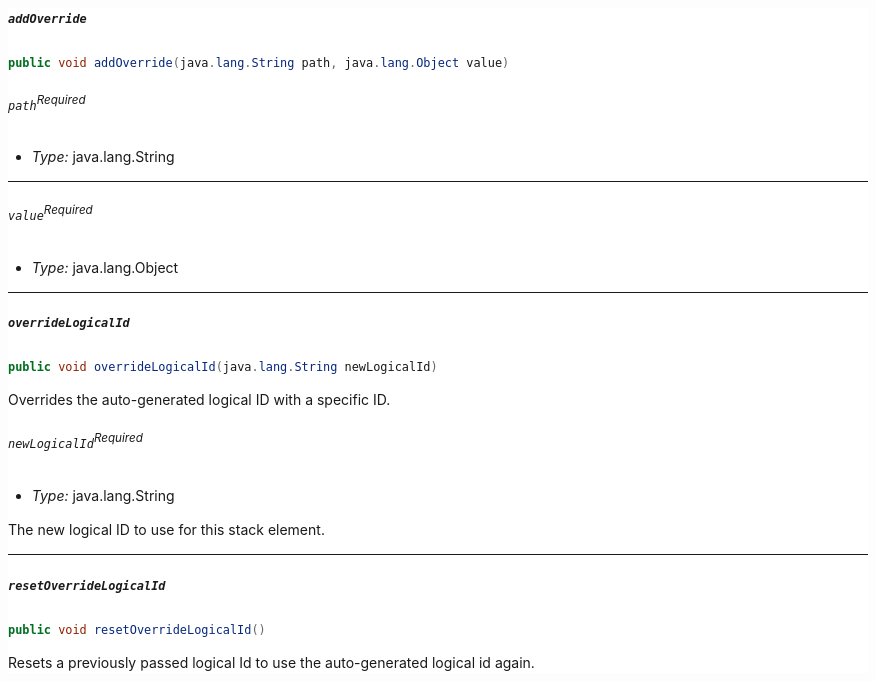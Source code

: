 ##### `addOverride` <a name="addOverride" id="@cdktf/provider-snowflake.dataSnowflakeUserProgrammaticAccessTokens.DataSnowflakeUserProgrammaticAccessTokens.addOverride"></a>

```java
public void addOverride(java.lang.String path, java.lang.Object value)
```

###### `path`<sup>Required</sup> <a name="path" id="@cdktf/provider-snowflake.dataSnowflakeUserProgrammaticAccessTokens.DataSnowflakeUserProgrammaticAccessTokens.addOverride.parameter.path"></a>

- *Type:* java.lang.String

---

###### `value`<sup>Required</sup> <a name="value" id="@cdktf/provider-snowflake.dataSnowflakeUserProgrammaticAccessTokens.DataSnowflakeUserProgrammaticAccessTokens.addOverride.parameter.value"></a>

- *Type:* java.lang.Object

---

##### `overrideLogicalId` <a name="overrideLogicalId" id="@cdktf/provider-snowflake.dataSnowflakeUserProgrammaticAccessTokens.DataSnowflakeUserProgrammaticAccessTokens.overrideLogicalId"></a>

```java
public void overrideLogicalId(java.lang.String newLogicalId)
```

Overrides the auto-generated logical ID with a specific ID.

###### `newLogicalId`<sup>Required</sup> <a name="newLogicalId" id="@cdktf/provider-snowflake.dataSnowflakeUserProgrammaticAccessTokens.DataSnowflakeUserProgrammaticAccessTokens.overrideLogicalId.parameter.newLogicalId"></a>

- *Type:* java.lang.String

The new logical ID to use for this stack element.

---

##### `resetOverrideLogicalId` <a name="resetOverrideLogicalId" id="@cdktf/provider-snowflake.dataSnowflakeUserProgrammaticAccessTokens.DataSnowflakeUserProgrammaticAccessTokens.resetOverrideLogicalId"></a>

```java
public void resetOverrideLogicalId()
```

Resets a previously passed logical Id to use the auto-generated logical id again.
